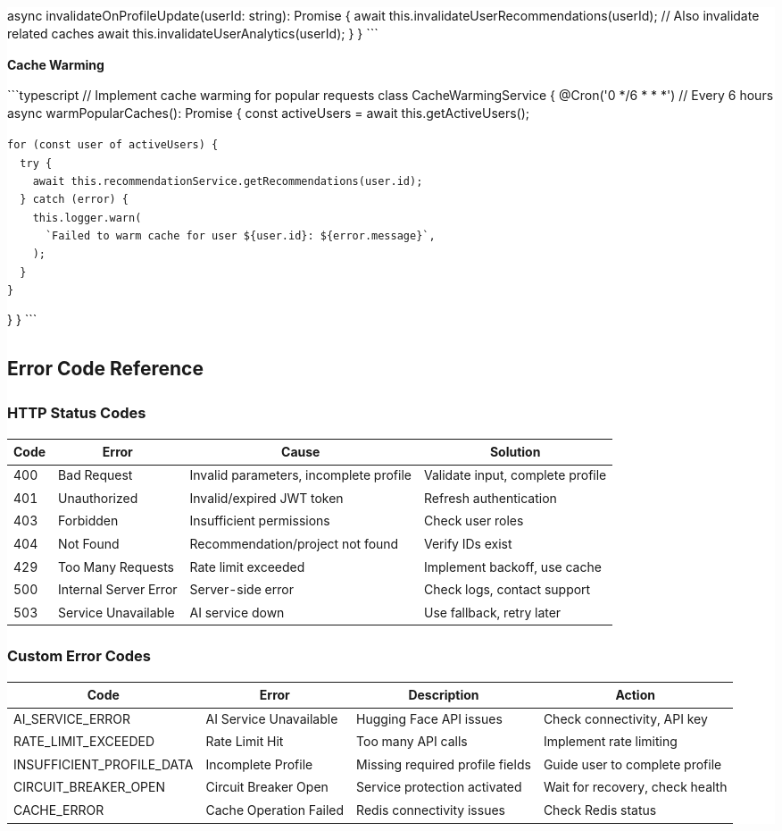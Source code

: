   async invalidateOnProfileUpdate(userId: string): Promise<void> {
    await this.invalidateUserRecommendations(userId);
    // Also invalidate related caches
    await this.invalidateUserAnalytics(userId);
  }
}
\`\`\`

**Cache Warming**

\`\`\`typescript
// Implement cache warming for popular requests
class CacheWarmingService {
  @Cron('0 */6 * * *') // Every 6 hours
  async warmPopularCaches(): Promise<void> {
    const activeUsers = await this.getActiveUsers();

    for (const user of activeUsers) {
      try {
        await this.recommendationService.getRecommendations(user.id);
      } catch (error) {
        this.logger.warn(
          `Failed to warm cache for user ${user.id}: ${error.message}`,
        );
      }
    }
  }
}
\`\`\`

## Error Code Reference

### HTTP Status Codes

| Code | Error                 | Cause                                  | Solution                         |
| ---- | --------------------- | -------------------------------------- | -------------------------------- |
| 400  | Bad Request           | Invalid parameters, incomplete profile | Validate input, complete profile |
| 401  | Unauthorized          | Invalid/expired JWT token              | Refresh authentication           |
| 403  | Forbidden             | Insufficient permissions               | Check user roles                 |
| 404  | Not Found             | Recommendation/project not found       | Verify IDs exist                 |
| 429  | Too Many Requests     | Rate limit exceeded                    | Implement backoff, use cache     |
| 500  | Internal Server Error | Server-side error                      | Check logs, contact support      |
| 503  | Service Unavailable   | AI service down                        | Use fallback, retry later        |

### Custom Error Codes

| Code                      | Error                  | Description                     | Action                          |
| ------------------------- | ---------------------- | ------------------------------- | ------------------------------- |
| AI_SERVICE_ERROR          | AI Service Unavailable | Hugging Face API issues         | Check connectivity, API key     |
| RATE_LIMIT_EXCEEDED       | Rate Limit Hit         | Too many API calls              | Implement rate limiting         |
| INSUFFICIENT_PROFILE_DATA | Incomplete Profile     | Missing required profile fields | Guide user to complete profile  |
| CIRCUIT_BREAKER_OPEN      | Circuit Breaker Open   | Service protection activated    | Wait for recovery, check health |
| CACHE_ERROR               | Cache Operation Failed | Redis connectivity issues       | Check Redis status              |
